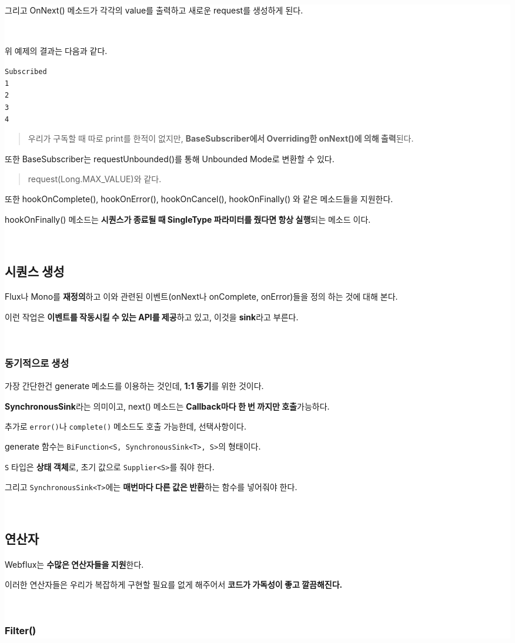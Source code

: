 그리고 OnNext() 메소드가 각각의 value를 출력하고 새로운 request를 생성하게 된다.

<br>

위 예제의 결과는 다음과 같다.

```
Subscribed
1
2
3
4
```

> 우리가 구독할 때 따로 print를 한적이 없지만, **BaseSubscriber에서 Overriding한 onNext()에 의해 출력**된다.

또한 BaseSubscriber는 requestUnbounded()를 통해 Unbounded Mode로 변환할 수 있다.

> request(Long.MAX_VALUE)와 같다.

또한 hookOnComplete(), hookOnError(), hookOnCancel(), hookOnFinally() 와 같은 메소드들을 지원한다.

hookOnFinally() 메소드는 **시퀀스가 종료될 때 SingleType 파라미터를 줬다면 항상 실행**되는 메소드 이다.

<br>

## 시퀀스 생성

Flux나 Mono를 **재정의**하고 이와 관련된 이벤트(onNext나 onComplete, onError)들을 정의 하는 것에 대해 본다.

이런 작업은 **이벤트를 작동시킬 수 있는 API를 제공**하고 있고, 이것을 **sink**라고 부른다.

<br>

### 동기적으로 생성

가장 간단한건 generate 메소드를 이용하는 것인데, **1:1 동기**를 위한 것이다.

**SynchronousSink**라는 의미이고, next() 메소드는 **Callback마다 한 번 까지만 호출**가능하다.

추가로 `error()`나 `complete()` 메소드도 호출 가능한데, 선택사항이다.

generate 함수는 `BiFunction<S, SynchronousSink<T>, S>`의 형태이다.

`S` 타입은 **상태 객체**로, 초기 값으로 `Supplier<S>`를 줘야 한다.

그리고 `SynchronousSink<T>`에는 **매번마다 다른 값은 반환**하는 함수를 넣어줘야 한다.

<br>

## 연산자

Webflux는 **수많은 연산자들을 지원**한다.

이러한 연산자들은 우리가 복잡하게 구현할 필요를 없게 해주어서 **코드가 가독성이 좋고 깔끔해진다.**

<br>

### Filter()
